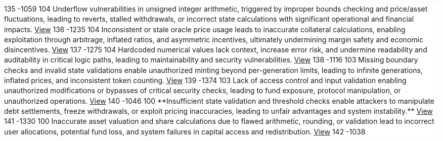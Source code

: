 <td>135</td>
<td>-1059</td>
<td>104</td>
<td>Underflow vulnerabilities in unsigned integer arithmetic, triggered by improper bounds checking and price/asset fluctuations, leading to reverts, stalled withdrawals, or incorrect state calculations with significant operational and financial impacts.</td>
<td><a href="cluster_-1059.md">View</a></td>
</tr>
<tr>
<td>136</td>
<td>-1235</td>
<td>104</td>
<td>Inconsistent or stale oracle price usage leads to inaccurate collateral calculations, enabling exploitation through arbitrage, inflated ratios, and asymmetric incentives, ultimately undermining margin safety and economic disincentives.</td>
<td><a href="cluster_-1235.md">View</a></td>
</tr>
<tr>
<td>137</td>
<td>-1275</td>
<td>104</td>
<td>Hardcoded numerical values lack context, increase error risk, and undermine readability and auditability in critical logic paths, leading to maintainability and security vulnerabilities.</td>
<td><a href="cluster_-1275.md">View</a></td>
</tr>
<tr>
<td>138</td>
<td>-1116</td>
<td>103</td>
<td>Missing boundary checks and invalid state validations enable unauthorized minting beyond per-generation limits, leading to infinite generations, inflated prices, and inconsistent token counting.</td>
<td><a href="cluster_-1116.md">View</a></td>
</tr>
<tr>
<td>139</td>
<td>-1374</td>
<td>103</td>
<td>Lack of access control and input validation enabling unauthorized modifications or bypasses of critical security checks, leading to fund exposure, protocol manipulation, or unauthorized operations.</td>
<td><a href="cluster_-1374.md">View</a></td>
</tr>
<tr>
<td>140</td>
<td>-1046</td>
<td>100</td>
<td>**Insufficient state validation and threshold checks enable attackers to manipulate debt settlements, freeze withdrawals, or exploit pricing inaccuracies, leading to unfair advantages and system instability.**</td>
<td><a href="cluster_-1046.md">View</a></td>
</tr>
<tr>
<td>141</td>
<td>-1330</td>
<td>100</td>
<td>Inaccurate asset valuation and share calculations due to flawed arithmetic, rounding, or validation lead to incorrect user allocations, potential fund loss, and system failures in capital access and redistribution.</td>
<td><a href="cluster_-1330.md">View</a></td>
</tr>
<tr>
<td>142</td>
<td>-1038</td>